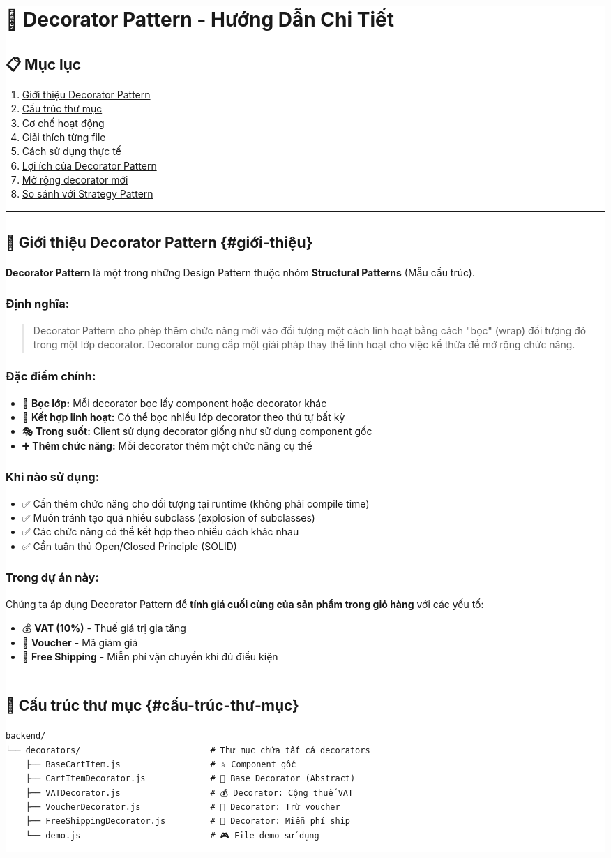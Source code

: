# 🎨 Decorator Pattern - Hướng Dẫn Chi Tiết

## 📋 Mục lục
1. [Giới thiệu Decorator Pattern](#giới-thiệu)
2. [Cấu trúc thư mục](#cấu-trúc-thư-mục)
3. [Cơ chế hoạt động](#cơ-chế-hoạt-động)
4. [Giải thích từng file](#giải-thích-từng-file)
5. [Cách sử dụng thực tế](#cách-sử-dụng)
6. [Lợi ích của Decorator Pattern](#lợi-ích)
7. [Mở rộng decorator mới](#mở-rộng)
8. [So sánh với Strategy Pattern](#so-sánh)

---

## 🎯 Giới thiệu Decorator Pattern {#giới-thiệu}

**Decorator Pattern** là một trong những Design Pattern thuộc nhóm **Structural Patterns** (Mẫu cấu trúc).

### Định nghĩa:
> Decorator Pattern cho phép thêm chức năng mới vào đối tượng một cách linh hoạt bằng cách "bọc" (wrap) đối tượng đó trong một lớp decorator. Decorator cung cấp một giải pháp thay thế linh hoạt cho việc kế thừa để mở rộng chức năng.

### Đặc điểm chính:
- 🧅 **Bọc lớp:** Mỗi decorator bọc lấy component hoặc decorator khác
- 🔗 **Kết hợp linh hoạt:** Có thể bọc nhiều lớp decorator theo thứ tự bất kỳ
- 🎭 **Trong suốt:** Client sử dụng decorator giống như sử dụng component gốc
- ➕ **Thêm chức năng:** Mỗi decorator thêm một chức năng cụ thể

### Khi nào sử dụng:
- ✅ Cần thêm chức năng cho đối tượng tại runtime (không phải compile time)
- ✅ Muốn tránh tạo quá nhiều subclass (explosion of subclasses)
- ✅ Các chức năng có thể kết hợp theo nhiều cách khác nhau
- ✅ Cần tuân thủ Open/Closed Principle (SOLID)

### Trong dự án này:
Chúng ta áp dụng Decorator Pattern để **tính giá cuối cùng của sản phẩm trong giỏ hàng** với các yếu tố:
- 💰 **VAT (10%)** - Thuế giá trị gia tăng
- 🎫 **Voucher** - Mã giảm giá
- 🚚 **Free Shipping** - Miễn phí vận chuyển khi đủ điều kiện

---

## 📁 Cấu trúc thư mục {#cấu-trúc-thư-mục}

```
backend/
└── decorators/                          # Thư mục chứa tất cả decorators
    ├── BaseCartItem.js                  # ⭐ Component gốc
    ├── CartItemDecorator.js             # 🎨 Base Decorator (Abstract)
    ├── VATDecorator.js                  # 💰 Decorator: Cộng thuế VAT
    ├── VoucherDecorator.js              # 🎫 Decorator: Trừ voucher
    ├── FreeShippingDecorator.js         # 🚚 Decorator: Miễn phí ship
    └── demo.js                          # 🎮 File demo sử dụng
```

---